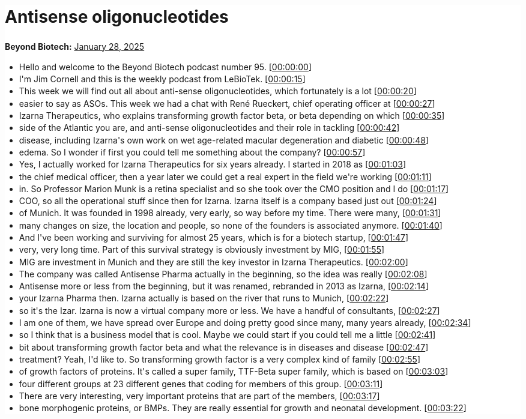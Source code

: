 
# Antisense oligonucleotides
**Beyond Biotech:** [January 28, 2025](https://www.youtube.com/watch?v=zPeN6gONAqI)
*  Hello and welcome to the Beyond Biotech podcast number 95. [[00:00:00](https://www.youtube.com/watch?v=zPeN6gONAqI&t=0.0s)]
*  I'm Jim Cornell and this is the weekly podcast from LeBioTek. [[00:00:15](https://www.youtube.com/watch?v=zPeN6gONAqI&t=15.0s)]
*  This week we will find out all about anti-sense oligonucleotides, which fortunately is a lot [[00:00:20](https://www.youtube.com/watch?v=zPeN6gONAqI&t=20.48s)]
*  easier to say as ASOs. This week we had a chat with René Rueckert, chief operating officer at [[00:00:27](https://www.youtube.com/watch?v=zPeN6gONAqI&t=27.44s)]
*  Izarna Therapeutics, who explains transforming growth factor beta, or beta depending on which [[00:00:35](https://www.youtube.com/watch?v=zPeN6gONAqI&t=35.28s)]
*  side of the Atlantic you are, and anti-sense oligonucleotides and their role in tackling [[00:00:42](https://www.youtube.com/watch?v=zPeN6gONAqI&t=42.72s)]
*  disease, including Izarna's own work on wet age-related macular degeneration and diabetic [[00:00:48](https://www.youtube.com/watch?v=zPeN6gONAqI&t=48.72s)]
*  edema. So I wonder if first you could tell me something about the company? [[00:00:57](https://www.youtube.com/watch?v=zPeN6gONAqI&t=57.36s)]
*  Yes, I actually worked for Izarna Therapeutics for six years already. I started in 2018 as [[00:01:03](https://www.youtube.com/watch?v=zPeN6gONAqI&t=63.36s)]
*  the chief medical officer, then a year later we could get a real expert in the field we're working [[00:01:11](https://www.youtube.com/watch?v=zPeN6gONAqI&t=71.52s)]
*  in. So Professor Marion Munk is a retina specialist and so she took over the CMO position and I do [[00:01:17](https://www.youtube.com/watch?v=zPeN6gONAqI&t=77.12s)]
*  COO, so all the operational stuff since then for Izarna. Izarna itself is a company based just out [[00:01:24](https://www.youtube.com/watch?v=zPeN6gONAqI&t=84.48s)]
*  of Munich. It was founded in 1998 already, very early, so way before my time. There were many, [[00:01:31](https://www.youtube.com/watch?v=zPeN6gONAqI&t=91.28s)]
*  many changes on size, the location and people, so none of the founders is associated anymore. [[00:01:40](https://www.youtube.com/watch?v=zPeN6gONAqI&t=100.24000000000001s)]
*  And I've been working and surviving for almost 25 years, which is for a biotech startup, [[00:01:47](https://www.youtube.com/watch?v=zPeN6gONAqI&t=107.28s)]
*  very, very long time. Part of this survival strategy is obviously investment by MIG, [[00:01:55](https://www.youtube.com/watch?v=zPeN6gONAqI&t=115.04s)]
*  MIG are investment in Munich and they are still the key investor in Izarna Therapeutics. [[00:02:00](https://www.youtube.com/watch?v=zPeN6gONAqI&t=120.48s)]
*  The company was called Antisense Pharma actually in the beginning, so the idea was really [[00:02:08](https://www.youtube.com/watch?v=zPeN6gONAqI&t=128.88s)]
*  Antisense more or less from the beginning, but it was renamed, rebranded in 2013 as Izarna, [[00:02:14](https://www.youtube.com/watch?v=zPeN6gONAqI&t=134.56s)]
*  your Izarna Pharma then. Izarna actually is based on the river that runs to Munich, [[00:02:22](https://www.youtube.com/watch?v=zPeN6gONAqI&t=142.48s)]
*  so it's the Izar. Izarna is now a virtual company more or less. We have a handful of consultants, [[00:02:27](https://www.youtube.com/watch?v=zPeN6gONAqI&t=147.68s)]
*  I am one of them, we have spread over Europe and doing pretty good since many, many years already, [[00:02:34](https://www.youtube.com/watch?v=zPeN6gONAqI&t=154.4s)]
*  so I think that is a business model that is cool. Maybe we could start if you could tell me a little [[00:02:41](https://www.youtube.com/watch?v=zPeN6gONAqI&t=161.6s)]
*  bit about transforming growth factor beta and what the relevance is in diseases and disease [[00:02:47](https://www.youtube.com/watch?v=zPeN6gONAqI&t=167.92s)]
*  treatment? Yeah, I'd like to. So transforming growth factor is a very complex kind of family [[00:02:55](https://www.youtube.com/watch?v=zPeN6gONAqI&t=175.2s)]
*  of growth factors of proteins. It's called a super family, TTF-Beta super family, which is based on [[00:03:03](https://www.youtube.com/watch?v=zPeN6gONAqI&t=183.2s)]
*  four different groups at 23 different genes that coding for members of this group. [[00:03:11](https://www.youtube.com/watch?v=zPeN6gONAqI&t=191.2s)]
*  There are very interesting, very important proteins that are part of the members, [[00:03:17](https://www.youtube.com/watch?v=zPeN6gONAqI&t=197.76s)]
*  bone morphogenic proteins, or BMPs. They are really essential for growth and neonatal development. [[00:03:22](https://www.youtube.com/watch?v=zPeN6gONAqI&t=202.64s)]